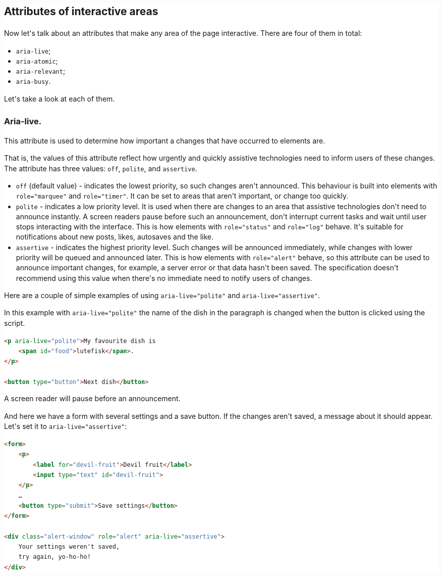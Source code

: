 ## Attributes of interactive areas

Now let's talk about an attributes that make any area of the page interactive. There are four of them in total:

- `aria-live`;
- `aria-atomic`;
- `aria-relevant`;
- `aria-busy`.

Let's take a look at each of them.

### Aria-live.

This attribute is used to determine how important a changes that have occurred to elements are.

That is, the values of this attribute reflect how urgently and quickly assistive technologies need to inform users of these changes. The attribute has three values: `off`, `polite`, and `assertive`.

- `off` (default value) - indicates the lowest priority, so such changes aren't announced. This behaviour is built into elements with `role="marquee"` and `role="timer"`. It can be set to areas that aren't important, or change too quickly.
- `polite` - indicates a low priority level. It is used when there are changes to an area that assistive technologies don't need to announce instantly. A screen readers pause before such an announcement, don't interrupt current tasks and wait until user stops interacting with the interface. This is how elements with `role="status"` and `role="log"` behave. It's suitable for notifications about new posts, likes, autosaves and the like.
- `assertive` - indicates the highest priority level. Such changes will be announced immediately, while changes with lower priority will be queued and announced later. This is how elements with `role="alert"` behave, so this attribute can be used to announce important changes, for example, a server error or that data hasn't been saved. The specification doesn't recommend using this value when there's no immediate need to notify users of changes.

Here are a couple of simple examples of using `aria-live="polite"` and `aria-live="assertive"`.

In this example with `aria-live="polite"` the name of the dish in the paragraph is changed when the button is clicked using the script.

```html
<p aria-live="polite">My favourite dish is
    <span id="food">lutefisk</span>.
</p>

<button type="button">Next dish</button>
```

A screen reader will pause before an announcement.

And here we have a form with several settings and a save button. If the changes aren't saved, a message about it should appear. Let's set it to `aria-live="assertive"`:

```html
<form>
    <p>
        <label for="devil-fruit">Devil fruit</label>
        <input type="text" id="devil-fruit">
    </p>
    …
    <button type="submit">Save settings</button>
</form>

<div class="alert-window" role="alert" aria-live="assertive">
    Your settings weren't saved,
    try again, yo-ho-ho!
</div>
```
